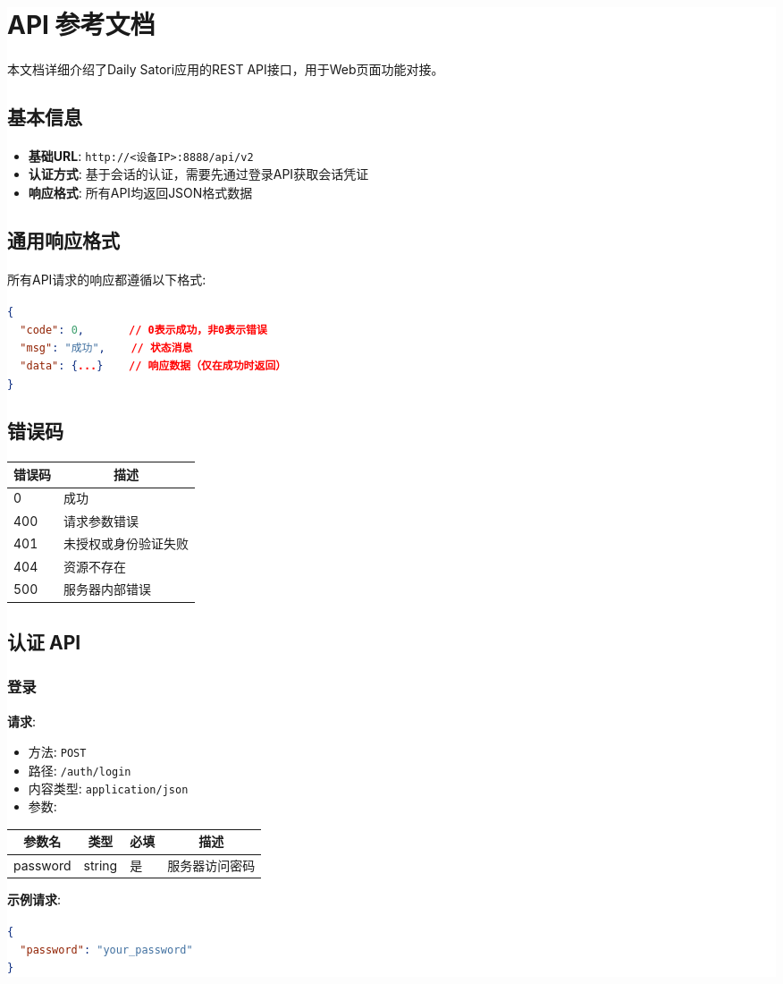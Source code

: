 # API 参考文档

本文档详细介绍了Daily Satori应用的REST API接口，用于Web页面功能对接。

## 基本信息

- **基础URL**: `http://<设备IP>:8888/api/v2`
- **认证方式**: 基于会话的认证，需要先通过登录API获取会话凭证
- **响应格式**: 所有API均返回JSON格式数据

## 通用响应格式

所有API请求的响应都遵循以下格式:

```json
{
  "code": 0,       // 0表示成功，非0表示错误
  "msg": "成功",    // 状态消息
  "data": {...}    // 响应数据（仅在成功时返回）
}
```

## 错误码

| 错误码 | 描述 |
|-------|------|
| 0     | 成功 |
| 400   | 请求参数错误 |
| 401   | 未授权或身份验证失败 |
| 404   | 资源不存在 |
| 500   | 服务器内部错误 |

## 认证 API

### 登录

**请求**:
- 方法: `POST`
- 路径: `/auth/login`
- 内容类型: `application/json`
- 参数:

| 参数名 | 类型 | 必填 | 描述 |
|-------|------|-----|------|
| password | string | 是 | 服务器访问密码 |

**示例请求**:
```json
{
  "password": "your_password"
}
```
